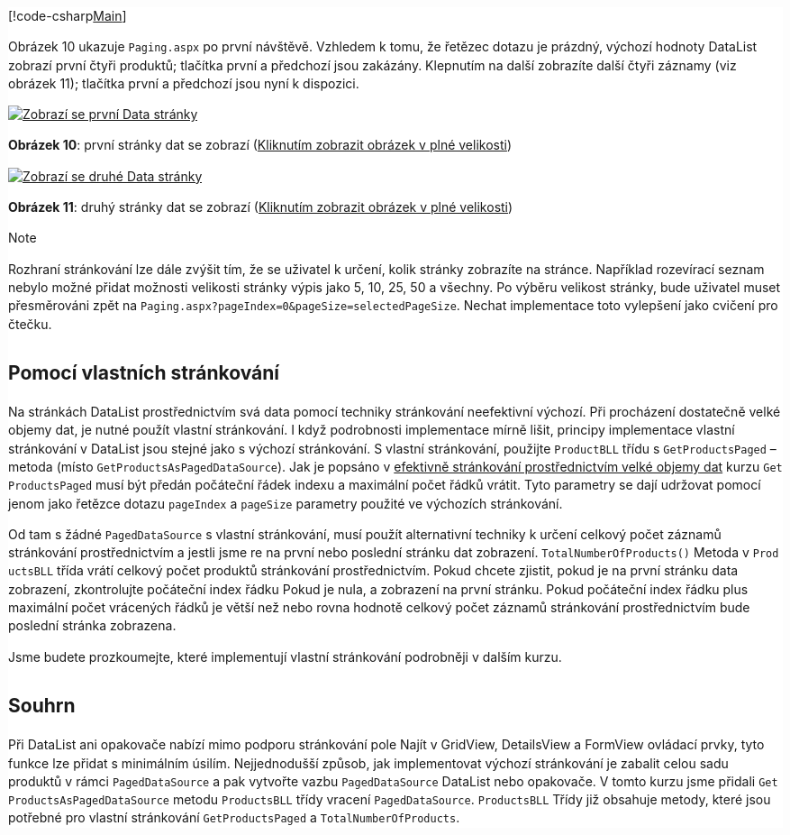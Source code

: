 
[!code-csharp[Main](paging-report-data-in-a-datalist-or-repeater-control-cs/samples/sample10.cs)]

Obrázek 10 ukazuje `Paging.aspx` po první návštěvě. Vzhledem k tomu, že řetězec dotazu je prázdný, výchozí hodnoty DataList zobrazí první čtyři produktů; tlačítka první a předchozí jsou zakázány. Klepnutím na další zobrazíte další čtyři záznamy (viz obrázek 11); tlačítka první a předchozí jsou nyní k dispozici.


[![Zobrazí se první Data stránky](paging-report-data-in-a-datalist-or-repeater-control-cs/_static/image23.png)](paging-report-data-in-a-datalist-or-repeater-control-cs/_static/image22.png)

**Obrázek 10**: první stránky dat se zobrazí ([Kliknutím zobrazit obrázek v plné velikosti](paging-report-data-in-a-datalist-or-repeater-control-cs/_static/image24.png))


[![Zobrazí se druhé Data stránky](paging-report-data-in-a-datalist-or-repeater-control-cs/_static/image26.png)](paging-report-data-in-a-datalist-or-repeater-control-cs/_static/image25.png)

**Obrázek 11**: druhý stránky dat se zobrazí ([Kliknutím zobrazit obrázek v plné velikosti](paging-report-data-in-a-datalist-or-repeater-control-cs/_static/image27.png))


> [!NOTE]
> Rozhraní stránkování lze dále zvýšit tím, že se uživatel k určení, kolik stránky zobrazíte na stránce. Například rozevírací seznam nebylo možné přidat možnosti velikosti stránky výpis jako 5, 10, 25, 50 a všechny. Po výběru velikost stránky, bude uživatel muset přesměrováni zpět na `Paging.aspx?pageIndex=0&pageSize=selectedPageSize`. Nechat implementace toto vylepšení jako cvičení pro čtečku.


## <a name="using-custom-paging"></a>Pomocí vlastních stránkování

Na stránkách DataList prostřednictvím svá data pomocí techniky stránkování neefektivní výchozí. Při procházení dostatečně velké objemy dat, je nutné použít vlastní stránkování. I když podrobnosti implementace mírně lišit, principy implementace vlastní stránkování v DataList jsou stejné jako s výchozí stránkování. S vlastní stránkování, použijte `ProductBLL` třídu s `GetProductsPaged` – metoda (místo `GetProductsAsPagedDataSource`). Jak je popsáno v [efektivně stránkování prostřednictvím velké objemy dat](../paging-and-sorting/efficiently-paging-through-large-amounts-of-data-cs.md) kurzu `GetProductsPaged` musí být předán počáteční řádek indexu a maximální počet řádků vrátit. Tyto parametry se dají udržovat pomocí jenom jako řetězce dotazu `pageIndex` a `pageSize` parametry použité ve výchozích stránkování.

Od tam s žádné `PagedDataSource` s vlastní stránkování, musí použít alternativní techniky k určení celkový počet záznamů stránkování prostřednictvím a jestli jsme re na první nebo poslední stránku dat zobrazení. `TotalNumberOfProducts()` Metoda v `ProductsBLL` třída vrátí celkový počet produktů stránkování prostřednictvím. Pokud chcete zjistit, pokud je na první stránku data zobrazení, zkontrolujte počáteční index řádku Pokud je nula, a zobrazení na první stránku. Pokud počáteční index řádku plus maximální počet vrácených řádků je větší než nebo rovna hodnotě celkový počet záznamů stránkování prostřednictvím bude poslední stránka zobrazena.

Jsme budete prozkoumejte, které implementují vlastní stránkování podrobněji v dalším kurzu.

## <a name="summary"></a>Souhrn

Při DataList ani opakovače nabízí mimo podporu stránkování pole Najít v GridView, DetailsView a FormView ovládací prvky, tyto funkce lze přidat s minimálním úsilím. Nejjednodušší způsob, jak implementovat výchozí stránkování je zabalit celou sadu produktů v rámci `PagedDataSource` a pak vytvořte vazbu `PagedDataSource` DataList nebo opakovače. V tomto kurzu jsme přidali `GetProductsAsPagedDataSource` metodu `ProductsBLL` třídy vracení `PagedDataSource`. `ProductsBLL` Třídy již obsahuje metody, které jsou potřebné pro vlastní stránkování `GetProductsPaged` a `TotalNumberOfProducts`.

